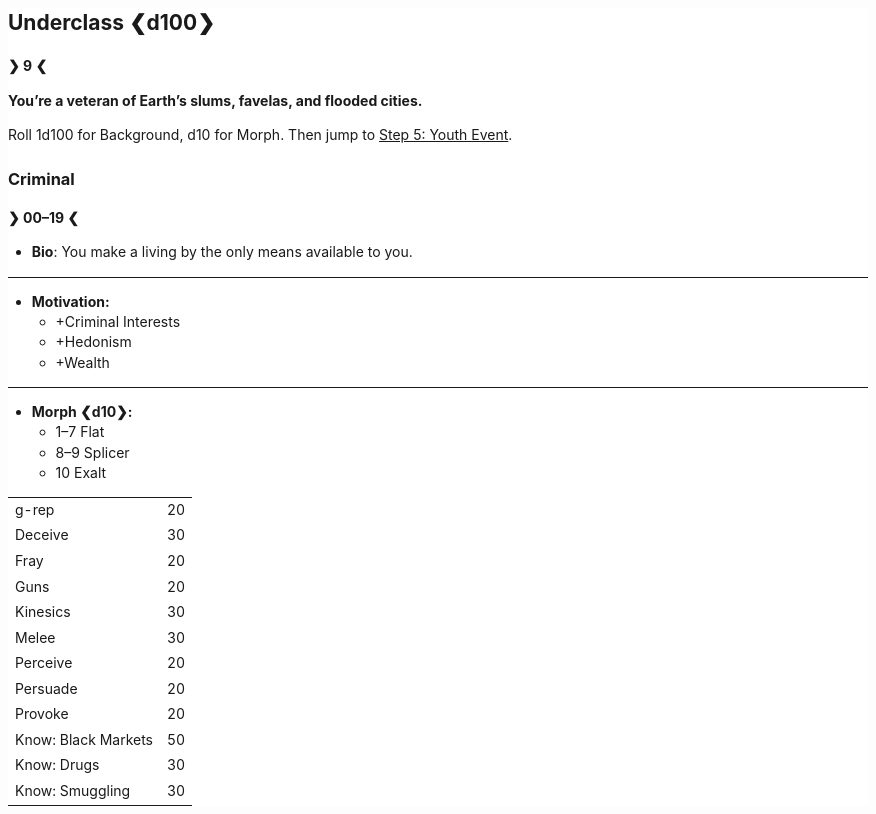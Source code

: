 






## Underclass ❮d100❯



**❯ 9 ❮**



**You’re a veteran of Earth’s slums, favelas, and flooded cities.**

Roll 1d100 for Background, d10 for Morph. Then jump to [Step 5: Youth Event](06-step-5-youth-event.md).







### Criminal



**❯ 00–19 ❮**



- **Bio**: You make a living by the only means available to you.

---

- **Motivation:**
  - +Criminal Interests
  - +Hedonism
  - +Wealth

---

- **Morph ❮d10❯:**
  - 1–7 Flat
  - 8–9 Splicer
  - 10 Exalt





|                                        |      |
| :------------------------------------- | ---: |
| g-rep                                  |   20 |
| Deceive             |   30 |
| Fray                                   |   20 |
| Guns                                   |   20 |
| Kinesics                               |   30 |
| Melee                                  |   30 |
| Perceive                               |   20 |
| Persuade                               |   20 |
| Provoke                                |   20 |
| Know: Black Markets |   50 |
| Know: Drugs                            |   30 |
| Know: Smuggling                        |   30 |
